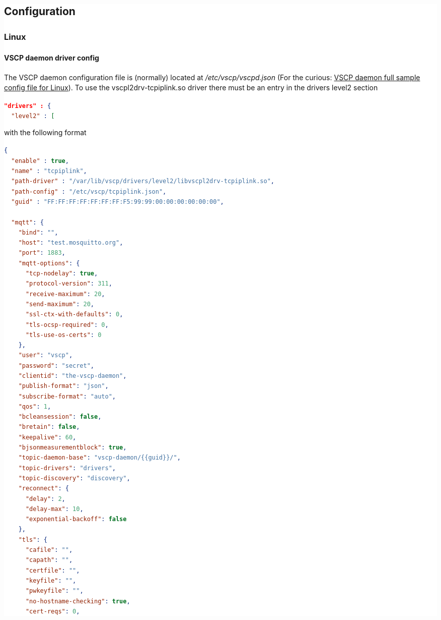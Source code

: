## Configuration

### Linux

#### VSCP daemon driver config

The VSCP daemon configuration file is (normally) located at */etc/vscp/vscpd.json* (For the curious: [VSCP daemon full sample config file for Linux](https://github.com/grodansparadis/vscp/blob/master/resources/linux/vscpd.json)). To use the vscpl2drv-tcpiplink.so driver there must be an entry in the drivers level2 section

```json
"drivers" : {
  "level2" : [
```

with the following format

```json
{
  "enable" : true,
  "name" : "tcpiplink",
  "path-driver" : "/var/lib/vscp/drivers/level2/libvscpl2drv-tcpiplink.so",
  "path-config" : "/etc/vscp/tcpiplink.json",
  "guid" : "FF:FF:FF:FF:FF:FF:FF:F5:99:99:00:00:00:00:00:00",

  "mqtt": {
    "bind": "",
    "host": "test.mosquitto.org",
    "port": 1883,
    "mqtt-options": {
      "tcp-nodelay": true,
      "protocol-version": 311,
      "receive-maximum": 20,
      "send-maximum": 20,
      "ssl-ctx-with-defaults": 0,
      "tls-ocsp-required": 0,
      "tls-use-os-certs": 0
    },
    "user": "vscp",
    "password": "secret",
    "clientid": "the-vscp-daemon",
    "publish-format": "json",
    "subscribe-format": "auto",
    "qos": 1,
    "bcleansession": false,
    "bretain": false,
    "keepalive": 60,
    "bjsonmeasurementblock": true,
    "topic-daemon-base": "vscp-daemon/{{guid}}/",
    "topic-drivers": "drivers",
    "topic-discovery": "discovery",
    "reconnect": {
      "delay": 2,
      "delay-max": 10,
      "exponential-backoff": false
    },
    "tls": {
      "cafile": "",
      "capath": "",
      "certfile": "",
      "keyfile": "",
      "pwkeyfile": "",
      "no-hostname-checking": true,
      "cert-reqs": 0,
```